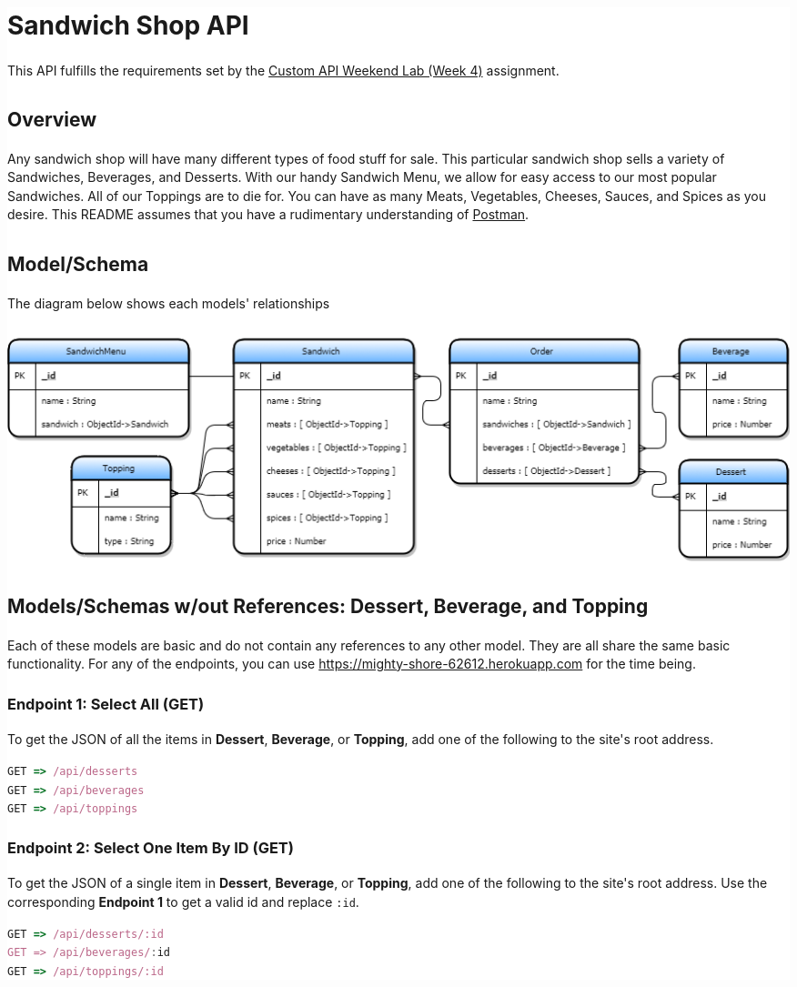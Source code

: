 # Sandwich Shop API
This API fulfills the requirements set by the [Custom API Weekend Lab (Week 4)](https://github.com/wdi-atx-12/custom-api) assignment.

## Overview
Any sandwich shop will have many different types of food stuff for sale. This particular sandwich shop sells a variety of Sandwiches, Beverages, and Desserts. With our handy Sandwich Menu, we allow for easy access to our most popular Sandwiches. All of our Toppings are to die for. You can have as many Meats, Vegetables, Cheeses, Sauces, and Spices as you desire. This README assumes that you have a rudimentary understanding of [Postman](https://www.getpostman.com/docs/postman/sending_api_requests/requests).

## Model/Schema
The diagram below shows each models' relationships
![Sandwich Shop Diagram](models/model.png)

## Models/Schemas w/out References: Dessert, Beverage, and Topping
Each of these models are basic and do not contain any references to any other model. They are all share the same basic functionality. For any of the endpoints, you can use https://mighty-shore-62612.herokuapp.com for the time being.

### Endpoint 1: Select All (GET)
To get the JSON of all the items in **Dessert**, **Beverage**, or **Topping**, add one of the following to the site's root address.
```javascript
GET => /api/desserts
GET => /api/beverages
GET => /api/toppings
```

### Endpoint 2: Select One Item By ID (GET)
To get the JSON of a single item in **Dessert**, **Beverage**, or **Topping**, add one of the following to the site's root address. Use the corresponding **Endpoint 1** to get a valid id and replace `:id`.
```javascript
GET => /api/desserts/:id
GET => /api/beverages/:id
GET => /api/toppings/:id
```
